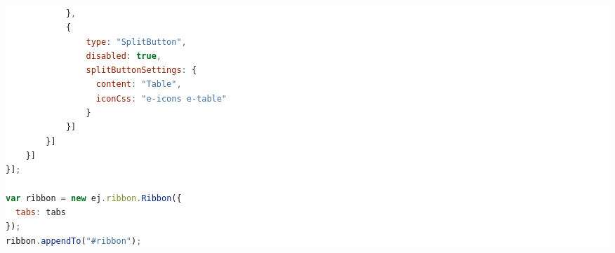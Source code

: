 ```js
            },
            {
                type: "SplitButton",
                disabled: true,
                splitButtonSettings: {
                  content: "Table",
                  iconCss: "e-icons e-table"
                }
            }]
        }]
    }]
}];

var ribbon = new ej.ribbon.Ribbon({
  tabs: tabs
});
ribbon.appendTo("#ribbon");
```
